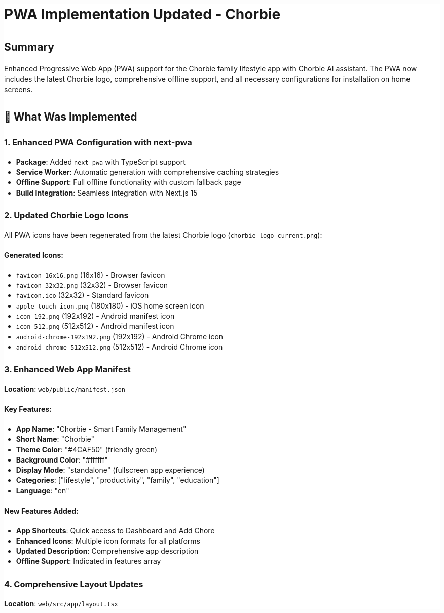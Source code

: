 # PWA Implementation Updated - Chorbie

## Summary
Enhanced Progressive Web App (PWA) support for the Chorbie family lifestyle app with Chorbie AI assistant. The PWA now includes the latest Chorbie logo, comprehensive offline support, and all necessary configurations for installation on home screens.

## 🎯 What Was Implemented

### 1. Enhanced PWA Configuration with next-pwa
- **Package**: Added `next-pwa` with TypeScript support
- **Service Worker**: Automatic generation with comprehensive caching strategies
- **Offline Support**: Full offline functionality with custom fallback page
- **Build Integration**: Seamless integration with Next.js 15

### 2. Updated Chorbie Logo Icons
All PWA icons have been regenerated from the latest Chorbie logo (`chorbie_logo_current.png`):

#### Generated Icons:
- `favicon-16x16.png` (16x16) - Browser favicon
- `favicon-32x32.png` (32x32) - Browser favicon  
- `favicon.ico` (32x32) - Standard favicon
- `apple-touch-icon.png` (180x180) - iOS home screen icon
- `icon-192.png` (192x192) - Android manifest icon
- `icon-512.png` (512x512) - Android manifest icon
- `android-chrome-192x192.png` (192x192) - Android Chrome icon
- `android-chrome-512x512.png` (512x512) - Android Chrome icon

### 3. Enhanced Web App Manifest
**Location**: `web/public/manifest.json`

#### Key Features:
- **App Name**: "Chorbie - Smart Family Management"
- **Short Name**: "Chorbie"
- **Theme Color**: "#4CAF50" (friendly green)
- **Background Color**: "#ffffff"
- **Display Mode**: "standalone" (fullscreen app experience)
- **Categories**: ["lifestyle", "productivity", "family", "education"]
- **Language**: "en"

#### New Features Added:
- **App Shortcuts**: Quick access to Dashboard and Add Chore
- **Enhanced Icons**: Multiple icon formats for all platforms
- **Updated Description**: Comprehensive app description
- **Offline Support**: Indicated in features array

### 4. Comprehensive Layout Updates
**Location**: `web/src/app/layout.tsx`
